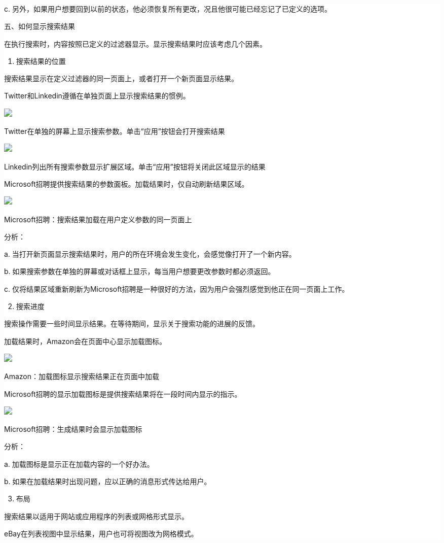 c. 另外，如果用户想要回到以前的状态，他必须恢复所有更改，况且他很可能已经忘记了已定义的选项。

五、如何显示搜索结果

在执行搜索时，内容按照已定义的过滤器显示。显示搜索结果时应该考虑几个因素。

1. 搜索结果的位置

搜索结果显示在定义过滤器的同一页面上，或者打开一个新页面显示结果。

Twitter和Linkedin遵循在单独页面上显示搜索结果的惯例。

![](http://picturecdn.ejianmedia.com/d62f9b1fbe4a4701a55671a185912d78.webp?imageMogr2/quality/70/format/jpg)

Twitter在单独的屏幕上显示搜索参数。单击“应用”按钮会打开搜索结果

![](http://picturecdn.ejianmedia.com/f8f32d29ff834fd4a52f893dd2440502.webp?imageMogr2/quality/70/format/jpg)

Linkedin列出所有搜索参数显示扩展区域。单击“应用”按钮将关闭此区域显示的结果

Microsoft招聘提供搜索结果的参数面板。加载结果时，仅自动刷新结果区域。

![](http://picturecdn.ejianmedia.com/e7befa89d5114ee1a9f916e4b7db624f.webp?imageMogr2/quality/70/format/jpg)

Microsoft招聘：搜索结果加载在用户定义参数的同一页面上

分析：

a. 当打开新页面显示搜索结果时，用户的所在环境会发生变化，会感觉像打开了一个新内容。

b. 如果搜索参数在单独的屏幕或对话框上显示，每当用户想要更改参数时都必须返回。

c. 仅将结果区域重新刷新为Microsoft招聘是一种很好的方法，因为用户会强烈感觉到他正在同一页面上工作。

2. 搜索进度

搜索操作需要一些时间显示结果。在等待期间，显示关于搜索功能的进展的反馈。

加载结果时，Amazon会在页面中心显示加载图标。

![](http://picturecdn.ejianmedia.com/fc8d2a6dbd134a52bc75f693df190188.webp?imageMogr2/quality/70/format/jpg)

Amazon：加载图标显示搜索结果正在页面中加载

Microsoft招聘的显示加载图标是提供搜索结果将在一段时间内显示的指示。

![](http://picturecdn.ejianmedia.com/e7befa89d5114ee1a9f916e4b7db624f.webp?imageMogr2/quality/70/format/jpg)

Microsoft招聘：生成结果时会显示加载图标

分析：

a. 加载图标是显示正在加载内容的一个好办法。

b. 如果在加载结果时出现问题，应以正确的消息形式传达给用户。

3. 布局

搜索结果以适用于网站或应用程序的列表或网格形式显示。

eBay在列表视图中显示结果，用户也可将视图改为网格模式。
